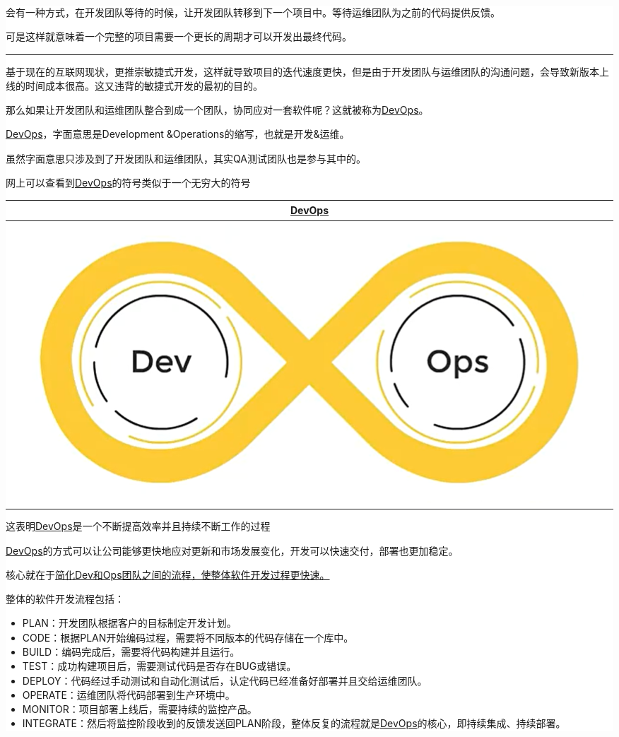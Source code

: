 会有一种方式，在开发团队等待的时候，让开发团队转移到下一个项目中。等待运维团队为之前的代码提供反馈。

可是这样就意味着一个完整的项目需要一个更长的周期才可以开发出最终代码。

----------

基于现在的互联网现状，更推崇敏捷式开发，这样就导致项目的迭代速度更快，但是由于开发团队与运维团队的沟通问题，会导致新版本上线的时间成本很高。这又违背的敏捷式开发的最初的目的。

那么如果让开发团队和运维团队整合到成一个团队，协同应对一套软件呢？这就被称为[DevOps]()。

[DevOps]()，字面意思是Development &Operations的缩写，也就是开发&运维。

虽然字面意思只涉及到了开发团队和运维团队，其实QA测试团队也是参与其中的。

网上可以查看到[DevOps]()的符号类似于一个无穷大的符号

|                [DevOps]()                |
| :--------------------------------------: |
| ![image-20211124130409521](Pictures/image-20211124130409521.png) |

这表明[DevOps]()是一个不断提高效率并且持续不断工作的过程

[DevOps]()的方式可以让公司能够更快地应对更新和市场发展变化，开发可以快速交付，部署也更加稳定。

核心就在于[简化Dev和Ops团队之间的流程，使整体软件开发过程更快速。]()

整体的软件开发流程包括：

- PLAN：开发团队根据客户的目标制定开发计划。
- CODE：根据PLAN开始编码过程，需要将不同版本的代码存储在一个库中。
- BUILD：编码完成后，需要将代码构建并且运行。
- TEST：成功构建项目后，需要测试代码是否存在BUG或错误。
- DEPLOY：代码经过手动测试和自动化测试后，认定代码已经准备好部署并且交给运维团队。
- OPERATE：运维团队将代码部署到生产环境中。
- MONITOR：项目部署上线后，需要持续的监控产品。
- INTEGRATE：然后将监控阶段收到的反馈发送回PLAN阶段，整体反复的流程就是[DevOps]()的核心，即持续集成、持续部署。
